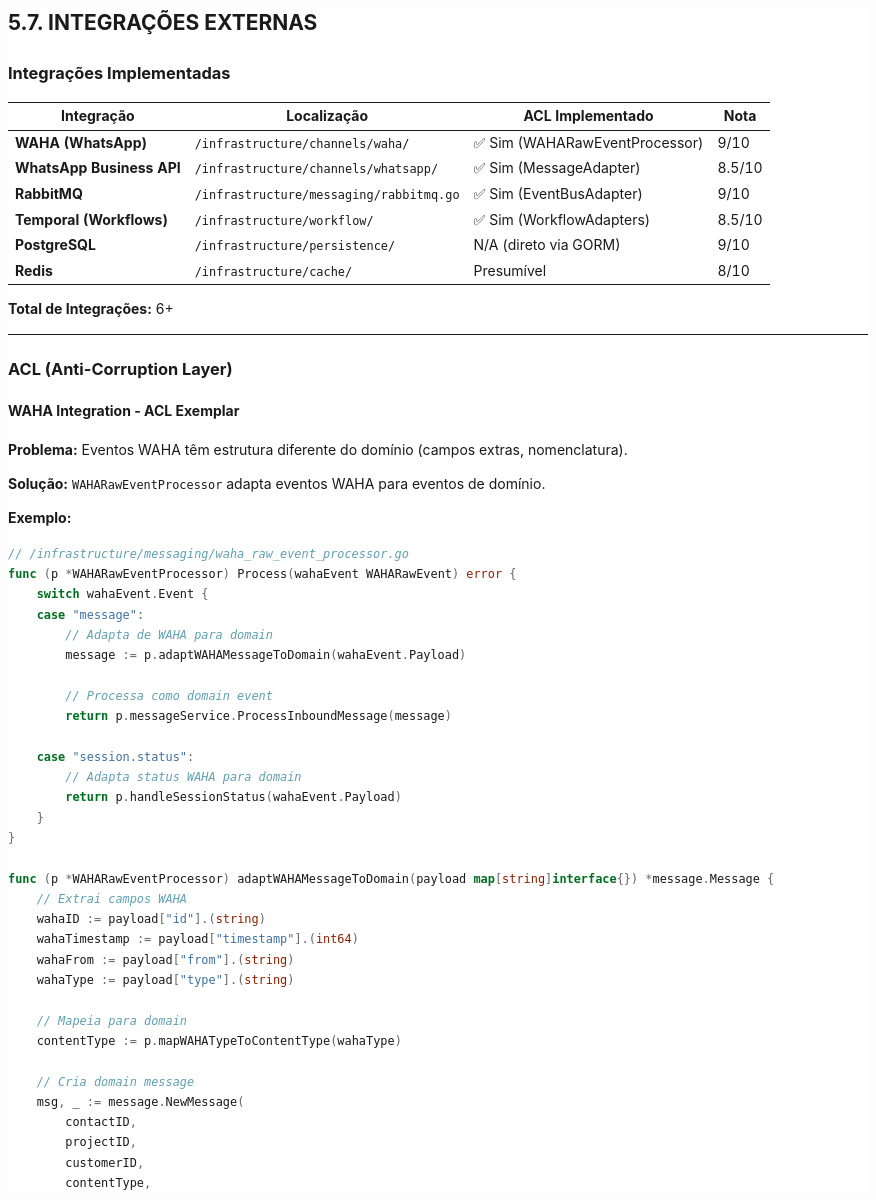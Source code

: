 
## 5.7. INTEGRAÇÕES EXTERNAS

### Integrações Implementadas

| Integração | Localização | ACL Implementado | Nota |
|------------|-------------|------------------|------|
| **WAHA (WhatsApp)** | `/infrastructure/channels/waha/` | ✅ Sim (WAHARawEventProcessor) | 9/10 |
| **WhatsApp Business API** | `/infrastructure/channels/whatsapp/` | ✅ Sim (MessageAdapter) | 8.5/10 |
| **RabbitMQ** | `/infrastructure/messaging/rabbitmq.go` | ✅ Sim (EventBusAdapter) | 9/10 |
| **Temporal (Workflows)** | `/infrastructure/workflow/` | ✅ Sim (WorkflowAdapters) | 8.5/10 |
| **PostgreSQL** | `/infrastructure/persistence/` | N/A (direto via GORM) | 9/10 |
| **Redis** | `/infrastructure/cache/` | Presumível | 8/10 |

**Total de Integrações:** 6+

---

### ACL (Anti-Corruption Layer)

#### WAHA Integration - ACL Exemplar

**Problema:** Eventos WAHA têm estrutura diferente do domínio (campos extras, nomenclatura).

**Solução:** `WAHARawEventProcessor` adapta eventos WAHA para eventos de domínio.

**Exemplo:**
```go
// /infrastructure/messaging/waha_raw_event_processor.go
func (p *WAHARawEventProcessor) Process(wahaEvent WAHARawEvent) error {
    switch wahaEvent.Event {
    case "message":
        // Adapta de WAHA para domain
        message := p.adaptWAHAMessageToDomain(wahaEvent.Payload)

        // Processa como domain event
        return p.messageService.ProcessInboundMessage(message)

    case "session.status":
        // Adapta status WAHA para domain
        return p.handleSessionStatus(wahaEvent.Payload)
    }
}

func (p *WAHARawEventProcessor) adaptWAHAMessageToDomain(payload map[string]interface{}) *message.Message {
    // Extrai campos WAHA
    wahaID := payload["id"].(string)
    wahaTimestamp := payload["timestamp"].(int64)
    wahaFrom := payload["from"].(string)
    wahaType := payload["type"].(string)

    // Mapeia para domain
    contentType := p.mapWAHATypeToContentType(wahaType)

    // Cria domain message
    msg, _ := message.NewMessage(
        contactID,
        projectID,
        customerID,
        contentType,
```